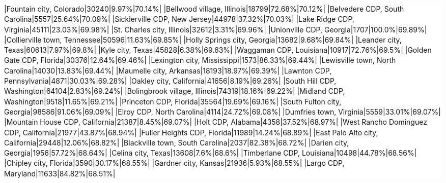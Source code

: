 |Fountain city, Colorado|30240|9.97%|70.14%|
|Bellwood village, Illinois|18799|72.68%|70.12%|
|Belvedere CDP, South Carolina|5557|25.64%|70.09%|
|Sicklerville CDP, New Jersey|44978|37.32%|70.03%|
|Lake Ridge CDP, Virginia|45111|23.03%|69.98%|
|St. Charles city, Illinois|32612|3.31%|69.96%|
|Unionville CDP, Georgia|1707|100.0%|69.89%|
|Collierville town, Tennessee|50596|11.63%|69.85%|
|Holly Springs city, Georgia|13682|9.68%|69.84%|
|Leander city, Texas|60613|7.97%|69.8%|
|Kyle city, Texas|45828|6.38%|69.63%|
|Waggaman CDP, Louisiana|10917|72.76%|69.5%|
|Golden Gate CDP, Florida|30376|12.64%|69.46%|
|Lexington city, Mississippi|1573|86.33%|69.44%|
|Lewisville town, North Carolina|14030|13.83%|69.44%|
|Maumelle city, Arkansas|18193|18.97%|69.39%|
|Lawnton CDP, Pennsylvania|4871|30.03%|69.28%|
|Oakley city, California|41656|8.19%|69.26%|
|South Hill CDP, Washington|64104|2.83%|69.24%|
|Bolingbrook village, Illinois|74319|18.16%|69.22%|
|Midland CDP, Washington|9518|11.65%|69.21%|
|Princeton CDP, Florida|35564|19.69%|69.16%|
|South Fulton city, Georgia|98586|91.06%|69.09%|
|Elroy CDP, North Carolina|4114|24.72%|69.08%|
|Dumfries town, Virginia|5559|33.01%|69.07%|
|Mountain House CDP, California|21387|8.45%|69.07%|
|Holt CDP, Alabama|4358|37.52%|68.97%|
|West Rancho Dominguez CDP, California|21977|43.87%|68.94%|
|Fuller Heights CDP, Florida|11989|14.24%|68.89%|
|East Palo Alto city, California|29448|12.06%|68.82%|
|Blackville town, South Carolina|2037|82.38%|68.72%|
|Darien city, Georgia|1956|57.72%|68.64%|
|Celina city, Texas|13608|7.6%|68.6%|
|Timberlane CDP, Louisiana|10498|44.78%|68.56%|
|Chipley city, Florida|3590|30.17%|68.55%|
|Gardner city, Kansas|21936|5.93%|68.55%|
|Largo CDP, Maryland|11633|84.82%|68.51%|